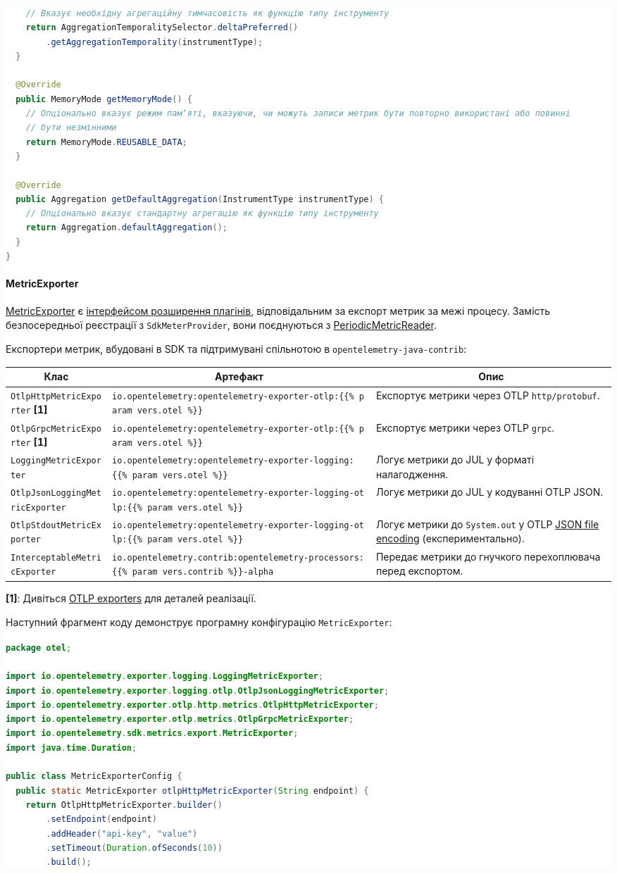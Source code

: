 ```java
    // Вказує необхідну агрегаційну тимчасовість як функцію типу інструменту
    return AggregationTemporalitySelector.deltaPreferred()
        .getAggregationTemporality(instrumentType);
  }

  @Override
  public MemoryMode getMemoryMode() {
    // Опціонально вказує режим памʼяті, вказуючи, чи можуть записи метрик бути повторно використані або повинні
    // бути незмінними
    return MemoryMode.REUSABLE_DATA;
  }

  @Override
  public Aggregation getDefaultAggregation(InstrumentType instrumentType) {
    // Опціонально вказує стандартну агрегацію як функцію типу інструменту
    return Aggregation.defaultAggregation();
  }
}
```


#### MetricExporter

[MetricExporter](https://www.javadoc.io/doc/io.opentelemetry/opentelemetry-sdk-metrics/latest/io/opentelemetry/sdk/metrics/export/MetricExporter.html) є [інтерфейсом розширення плагінів](#sdk-plugin-extension-interfaces), відповідальним за експорт метрик за межі процесу. Замість безпосередньої реєстрації з `SdkMeterProvider`, вони поєднуються з [PeriodicMetricReader](#metricreader).

Експортери метрик, вбудовані в SDK та підтримувані спільнотою в `opentelemetry-java-contrib`:

| Клас                             | Артефакт                                                                             | Опис                                                                            |
| -------------------------------- | ------------------------------------------------------------------------------------ | ------------------------------------------------------------------------------- |
| `OtlpHttpMetricExporter` **[1]** | `io.opentelemetry:opentelemetry-exporter-otlp:{{% param vers.otel %}}`               | Експортує метрики через OTLP `http/protobuf`.                                   |
| `OtlpGrpcMetricExporter` **[1]** | `io.opentelemetry:opentelemetry-exporter-otlp:{{% param vers.otel %}}`               | Експортує метрики через OTLP `grpc`.                                            |
| `LoggingMetricExporter`          | `io.opentelemetry:opentelemetry-exporter-logging:{{% param vers.otel %}}`            | Логує метрики до JUL у форматі налагодження.                                    |
| `OtlpJsonLoggingMetricExporter`  | `io.opentelemetry:opentelemetry-exporter-logging-otlp:{{% param vers.otel %}}`       | Логує метрики до JUL у кодуванні OTLP JSON.                                     |
| `OtlpStdoutMetricExporter`       | `io.opentelemetry:opentelemetry-exporter-logging-otlp:{{% param vers.otel %}}`       | Логує метрики до `System.out` у OTLP [JSON file encoding][] (експериментально). |
| `InterceptableMetricExporter`    | `io.opentelemetry.contrib:opentelemetry-processors:{{% param vers.contrib %}}-alpha` | Передає метрики до гнучкого перехоплювача перед експортом.                      |

**[1]**: Дивіться [OTLP exporters](#otlp-exporters) для деталей реалізації.

Наступний фрагмент коду демонструє програмну конфігурацію `MetricExporter`:


<?code-excerpt "src/main/java/otel/MetricExporterConfig.java"?>
```java
package otel;

import io.opentelemetry.exporter.logging.LoggingMetricExporter;
import io.opentelemetry.exporter.logging.otlp.OtlpJsonLoggingMetricExporter;
import io.opentelemetry.exporter.otlp.http.metrics.OtlpHttpMetricExporter;
import io.opentelemetry.exporter.otlp.metrics.OtlpGrpcMetricExporter;
import io.opentelemetry.sdk.metrics.export.MetricExporter;
import java.time.Duration;

public class MetricExporterConfig {
  public static MetricExporter otlpHttpMetricExporter(String endpoint) {
    return OtlpHttpMetricExporter.builder()
        .setEndpoint(endpoint)
        .addHeader("api-key", "value")
        .setTimeout(Duration.ofSeconds(10))
        .build();
```

[JSON file encoding]: /docs/specs/otel/protocol/file-exporter/#json-file-serialization